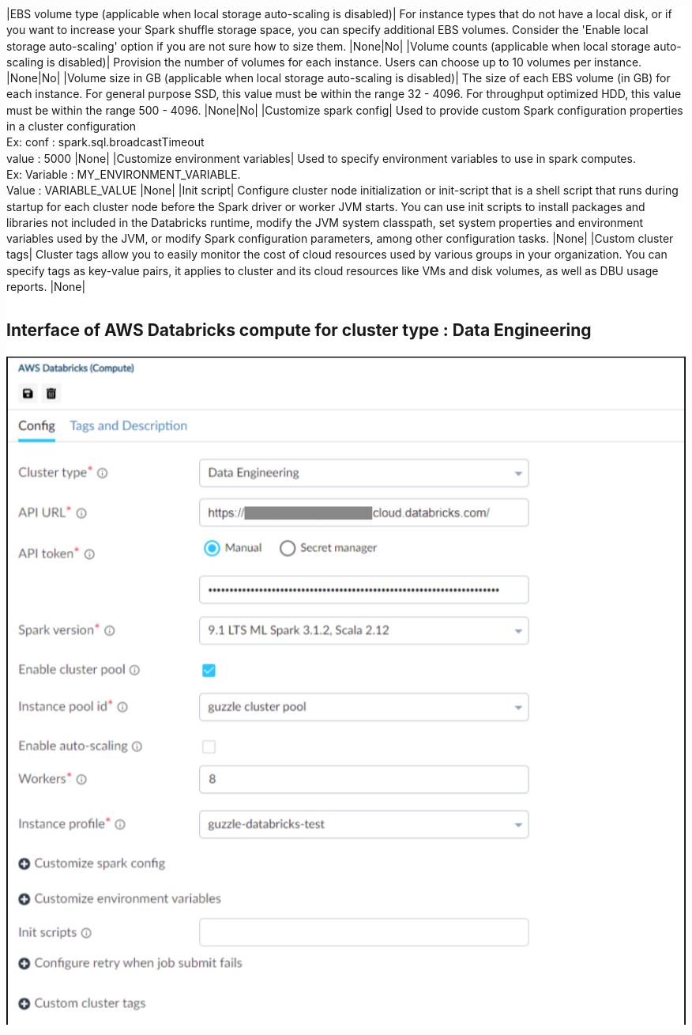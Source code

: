 |EBS volume type (applicable when local storage auto-scaling is disabled)| For instance types that do not have a local disk, or if you want to increase your Spark shuffle storage space, you can specify additional EBS volumes. Consider the 'Enable local storage auto-scaling' option if you are not sure how to size them.                                                                                                                                                                                                                                                                                                                                                                                                                                                                                 |None|No|
|Volume counts (applicable when local storage auto-scaling is disabled)| Provision the number of volumes for each instance. Users can choose up to 10 volumes per instance.                                                                                                                                                                                                                                                                                                                                                                                                                                                                                                                                                                                                                           |None|No|
|Volume size in GB (applicable when local storage auto-scaling is disabled)| The size of each EBS volume (in GB) for each instance. For general purpose SSD, this value must be within the range 32 - 4096. For throughput optimized HDD, this value must be within the range 500 - 4096.                                                                                                                                                                                                                                                                                                                                                                                                                                                                                                                 |None|No|
|Customize spark config| Used to provide custom Spark configuration properties in a cluster configuration <br/>Ex: conf : spark.sql.broadcastTimeout <br/>value : 5000                                                                                                                                                                                                                                                                                                                                                                                                                                                                                                                                                                                |None|
|Customize environment variables| Used to specify environment variables to use in spark computes.<br/> Ex: Variable : MY_ENVIRONMENT_VARIABLE.<br/> Value    : VARIABLE_VALUE                                                                                                                                                                                                                                                                                                                                                                                                                                                                                                                                                                                  |None|
|Init script| Configure cluster node initialization or init-script that is a shell script that runs during startup for each cluster node before the Spark driver or worker JVM starts. You can use init scripts to install packages and libraries not included in the Databricks runtime, modify the JVM system classpath, set system properties and environment variables used by the JVM, or modify Spark configuration parameters, among other configuration tasks.                                                                                                                                                                                                                                                                     |None|
|Custom cluster tags| Cluster tags allow you to easily monitor the cost of cloud resources used by various groups in your organization. You can specify tags as key-value pairs, it applies to cluster and its cloud resources like VMs and disk volumes, as well as DBU usage reports.                                                                                                                                                                                                                                                                                                                                                                                                                                                            |None|


## Interface of AWS Databricks compute for cluster type : Data Engineering

<a href="https://guzzle.justanalytics.com/img/docs/how-to-guides/compute/aws_databricks_2.png" target="_self" >
    <img width="1000" src="/img/docs/how-to-guides/compute/aws_databricks_2.png" />
</a>
